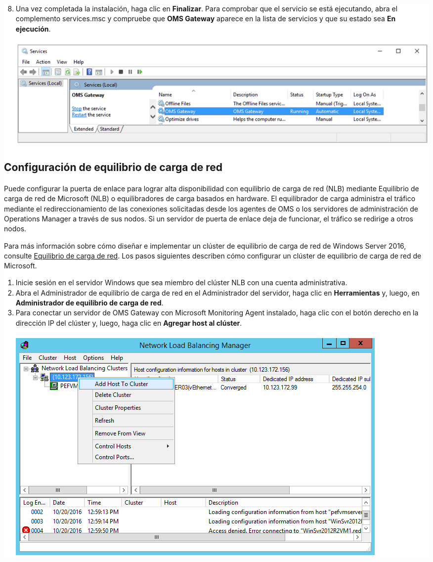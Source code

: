 8. Una vez completada la instalación, haga clic en **Finalizar**. Para comprobar que el servicio se está ejecutando, abra el complemento services.msc y compruebe que **OMS Gateway** aparece en la lista de servicios y que su estado sea **En ejecución**.<br><br> ![Servicios: OMS Gateway](./media/log-analytics-oms-gateway/gateway-service.png)  

## <a name="configure-network-load-balancing"></a>Configuración de equilibrio de carga de red
Puede configurar la puerta de enlace para lograr alta disponibilidad con equilibrio de carga de red (NLB) mediante Equilibrio de carga de red de Microsoft (NLB) o equilibradores de carga basados en hardware.  El equilibrador de carga administra el tráfico mediante el redireccionamiento de las conexiones solicitadas desde los agentes de OMS o los servidores de administración de Operations Manager a través de sus nodos. Si un servidor de puerta de enlace deja de funcionar, el tráfico se redirige a otros nodos.

Para más información sobre cómo diseñar e implementar un clúster de equilibrio de carga de red de Windows Server 2016, consulte [Equilibrio de carga de red](https://technet.microsoft.com/windows-server-docs/networking/technologies/network-load-balancing).  Los pasos siguientes describen cómo configurar un clúster de equilibrio de carga de red de Microsoft.  

1.  Inicie sesión en el servidor Windows que sea miembro del clúster NLB con una cuenta administrativa.  
2.  Abra el Administrador de equilibrio de carga de red en el Administrador del servidor, haga clic en **Herramientas** y, luego, en **Administrador de equilibrio de carga de red**.
3. Para conectar un servidor de OMS Gateway con Microsoft Monitoring Agent instalado, haga clic con el botón derecho en la dirección IP del clúster y, luego, haga clic en **Agregar host al clúster**.<br><br> ![Administrador de equilibrio de carga de red – Agregar host al clúster](./media/log-analytics-oms-gateway/nlb02.png)<br>